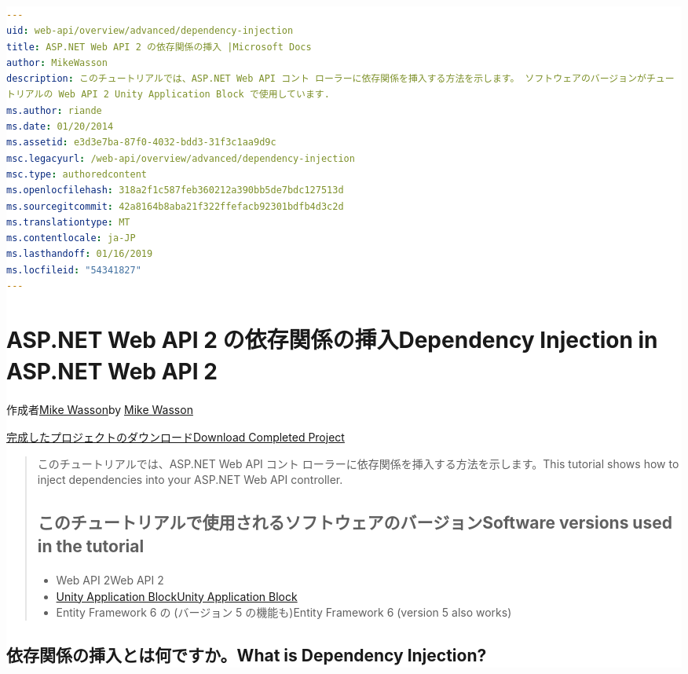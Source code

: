 ```yaml
---
uid: web-api/overview/advanced/dependency-injection
title: ASP.NET Web API 2 の依存関係の挿入 |Microsoft Docs
author: MikeWasson
description: このチュートリアルでは、ASP.NET Web API コント ローラーに依存関係を挿入する方法を示します。 ソフトウェアのバージョンがチュートリアルの Web API 2 Unity Application Block で使用しています.
ms.author: riande
ms.date: 01/20/2014
ms.assetid: e3d3e7ba-87f0-4032-bdd3-31f3c1aa9d9c
msc.legacyurl: /web-api/overview/advanced/dependency-injection
msc.type: authoredcontent
ms.openlocfilehash: 318a2f1c587feb360212a390bb5de7bdc127513d
ms.sourcegitcommit: 42a8164b8aba21f322ffefacb92301bdfb4d3c2d
ms.translationtype: MT
ms.contentlocale: ja-JP
ms.lasthandoff: 01/16/2019
ms.locfileid: "54341827"
---
```

<a name="dependency-injection-in-aspnet-web-api-2"></a><span data-ttu-id="181b3-104">ASP.NET Web API 2 の依存関係の挿入</span><span class="sxs-lookup"><span data-stu-id="181b3-104">Dependency Injection in ASP.NET Web API 2</span></span>
====================
<span data-ttu-id="181b3-105">作成者[Mike Wasson](https://github.com/MikeWasson)</span><span class="sxs-lookup"><span data-stu-id="181b3-105">by [Mike Wasson](https://github.com/MikeWasson)</span></span>

[<span data-ttu-id="181b3-106">完成したプロジェクトのダウンロード</span><span class="sxs-lookup"><span data-stu-id="181b3-106">Download Completed Project</span></span>](http://code.msdn.microsoft.com/ASP-NET-Web-API-Tutorial-468ee148)

> <span data-ttu-id="181b3-107">このチュートリアルでは、ASP.NET Web API コント ローラーに依存関係を挿入する方法を示します。</span><span class="sxs-lookup"><span data-stu-id="181b3-107">This tutorial shows how to inject dependencies into your ASP.NET Web API controller.</span></span>
> 
> ## <a name="software-versions-used-in-the-tutorial"></a><span data-ttu-id="181b3-108">このチュートリアルで使用されるソフトウェアのバージョン</span><span class="sxs-lookup"><span data-stu-id="181b3-108">Software versions used in the tutorial</span></span>
> 
> 
> - <span data-ttu-id="181b3-109">Web API 2</span><span class="sxs-lookup"><span data-stu-id="181b3-109">Web API 2</span></span>
> - [<span data-ttu-id="181b3-110">Unity Application Block</span><span class="sxs-lookup"><span data-stu-id="181b3-110">Unity Application Block</span></span>](https://www.nuget.org/packages/Unity/)
> - <span data-ttu-id="181b3-111">Entity Framework 6 の (バージョン 5 の機能も)</span><span class="sxs-lookup"><span data-stu-id="181b3-111">Entity Framework 6 (version 5 also works)</span></span>


## <a name="what-is-dependency-injection"></a><span data-ttu-id="181b3-112">依存関係の挿入とは何ですか。</span><span class="sxs-lookup"><span data-stu-id="181b3-112">What is Dependency Injection?</span></span>
